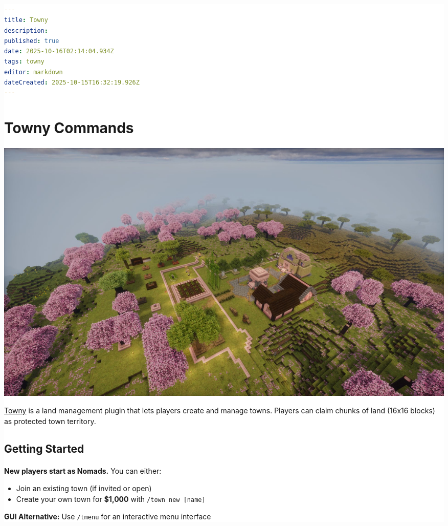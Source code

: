 ```yaml
---
title: Towny
description: 
published: true
date: 2025-10-16T02:14:04.934Z
tags: towny
editor: markdown
dateCreated: 2025-10-15T16:32:19.926Z
---
```


# Towny Commands

![Towny Town](/towny-solterra.jpg)

[Towny](https://townyadvanced.github.io/) is a land management plugin that lets players create and manage towns. Players can claim chunks of land (16x16 blocks) as protected town territory.

## Getting Started

**New players start as Nomads.** You can either:
- Join an existing town (if invited or open)
- Create your own town for **$1,000** with `/town new [name]`

**GUI Alternative:** Use `/tmenu` for an interactive menu interface
